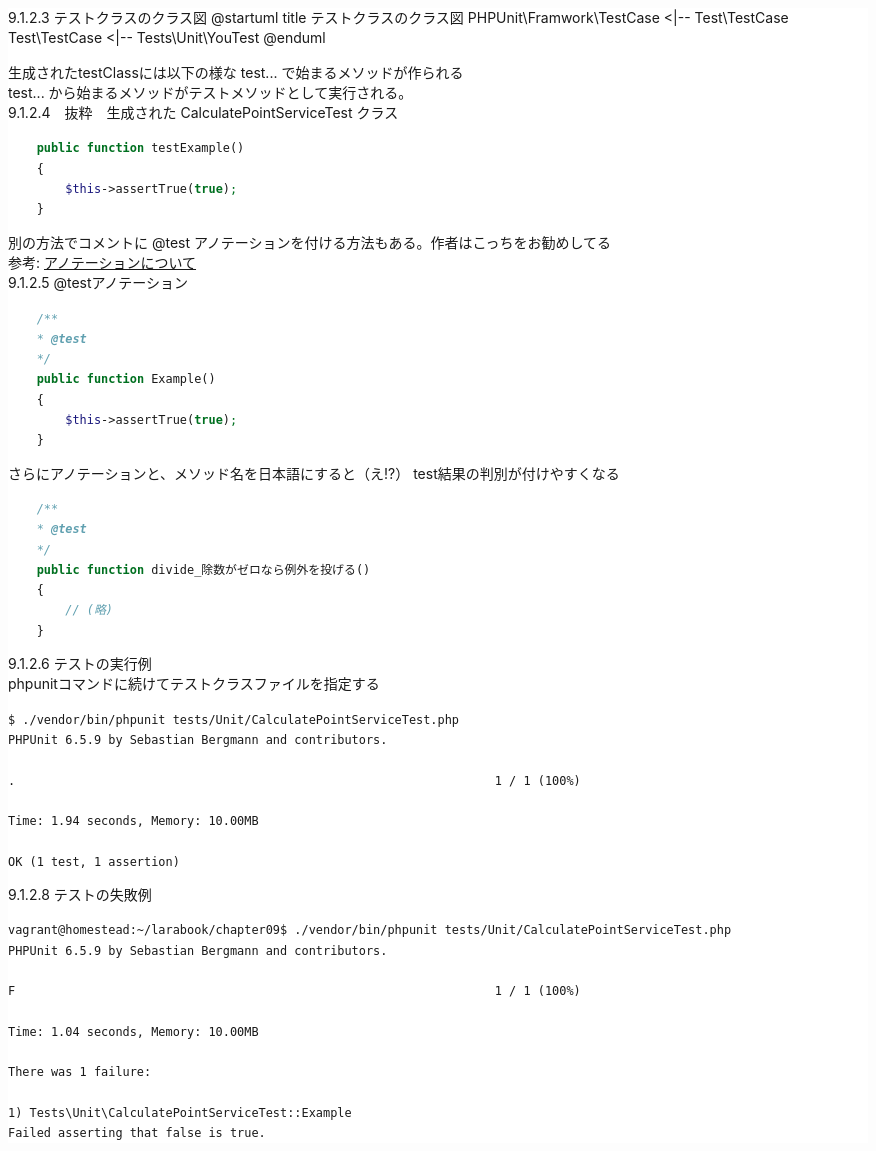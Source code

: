 9.1.2.3 テストクラスのクラス図
@startuml
    title テストクラスのクラス図
    PHPUnit\Framwork\TestCase <|-- Test\TestCase
    Test\TestCase <|-- Tests\Unit\YouTest
@enduml

生成されたtestClassには以下の様な test... で始まるメソッドが作られる   
test... から始まるメソッドがテストメソッドとして実行される。   
9.1.2.4　抜粋　生成された CalculatePointServiceTest クラス
```php
    public function testExample()
    {
        $this->assertTrue(true);
    }
```

別の方法でコメントに @test アノテーションを付ける方法もある。作者はこっちをお勧めしてる   
参考: [アノテーションについて](https://phpunit.readthedocs.io/ja/latest/annotations.html)   
9.1.2.5 @testアノテーション
```php
    /**
    * @test
    */
    public function Example()
    {
        $this->assertTrue(true);
    }
```
さらにアノテーションと、メソッド名を日本語にすると（え!?） test結果の判別が付けやすくなる
```php
    /**
    * @test
    */
    public function divide_除数がゼロなら例外を投げる()
    {
        // (略)
    }
```

9.1.2.6 テストの実行例   
phpunitコマンドに続けてテストクラスファイルを指定する
```
$ ./vendor/bin/phpunit tests/Unit/CalculatePointServiceTest.php
PHPUnit 6.5.9 by Sebastian Bergmann and contributors.

.                                                                   1 / 1 (100%)

Time: 1.94 seconds, Memory: 10.00MB

OK (1 test, 1 assertion)
```

9.1.2.8 テストの失敗例
```
vagrant@homestead:~/larabook/chapter09$ ./vendor/bin/phpunit tests/Unit/CalculatePointServiceTest.php
PHPUnit 6.5.9 by Sebastian Bergmann and contributors.

F                                                                   1 / 1 (100%)

Time: 1.04 seconds, Memory: 10.00MB

There was 1 failure:

1) Tests\Unit\CalculatePointServiceTest::Example
Failed asserting that false is true.
```